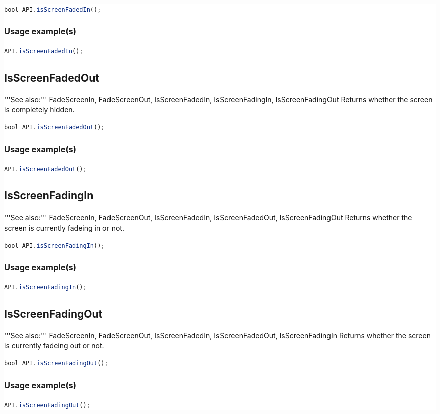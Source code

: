 ```javascript
bool API.isScreenFadedIn();
```
### Usage example(s)
```javascript
API.isScreenFadedIn();
```



## IsScreenFadedOut
'''See also:''' [FadeScreenIn](API_Client.md?id=fadescreenin), [FadeScreenOut](API_Client.md?id=fadescreenout), [IsScreenFadedIn](API_Client.md?id=isscreenfadedin), [IsScreenFadingIn](API_Client.md?id=isscreenfadingin), [IsScreenFadingOut](API_Client.md?id=isscreenfadingout)
Returns whether the screen is completely hidden.

```javascript
bool API.isScreenFadedOut();
```
### Usage example(s)
```javascript
API.isScreenFadedOut();
```



## IsScreenFadingIn
'''See also:''' [FadeScreenIn](API_Client.md?id=fadescreenin), [FadeScreenOut](API_Client.md?id=fadescreenout), [IsScreenFadedIn](API_Client.md?id=isscreenfadedin), [IsScreenFadedOut](API_Client.md?id=isscreenfadedout), [IsScreenFadingOut](API_Client.md?id=isscreenfadingout)
Returns whether the screen is currently fadeing in or not.

```javascript
bool API.isScreenFadingIn();
```
### Usage example(s)
```javascript
API.isScreenFadingIn();
```



## IsScreenFadingOut
'''See also:''' [FadeScreenIn](API_Client.md?id=fadescreenin), [FadeScreenOut](API_Client.md?id=fadescreenout), [IsScreenFadedIn](API_Client.md?id=isscreenfadedin), [IsScreenFadedOut](API_Client.md?id=isscreenfadedout), [IsScreenFadingIn](API_Client.md?id=isscreenfadingin)
Returns whether the screen is currently fadeing out or not.

```javascript
bool API.isScreenFadingOut();
```
### Usage example(s)
```javascript
API.isScreenFadingOut();
```
